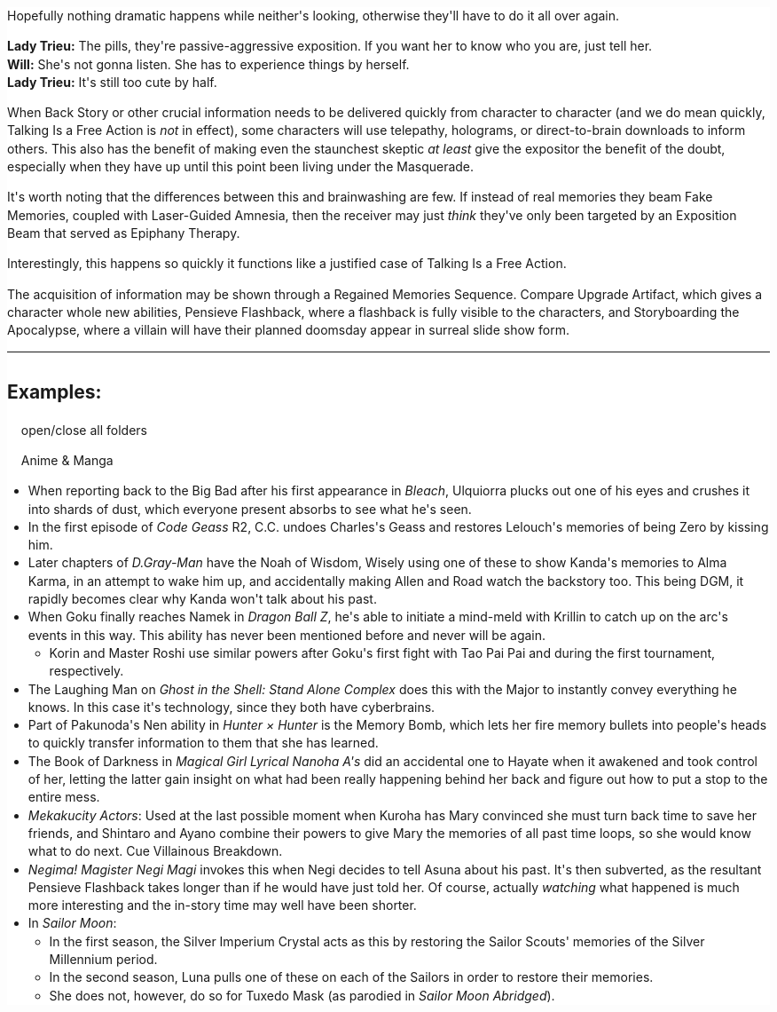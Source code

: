 Hopefully nothing dramatic happens while neither's looking, otherwise they'll have to do it all over again.

**Lady Trieu:** The pills, they're passive-aggressive exposition. If you want her to know who you are, just tell her.  
**Will:** She's not gonna listen. She has to experience things by herself.  
**Lady Trieu:** It's still too cute by half.

When Back Story or other crucial information needs to be delivered quickly from character to character (and we do mean quickly, Talking Is a Free Action is _not_ in effect), some characters will use telepathy, holograms, or direct-to-brain downloads to inform others. This also has the benefit of making even the staunchest skeptic _at least_ give the expositor the benefit of the doubt, especially when they have up until this point been living under the Masquerade.

It's worth noting that the differences between this and brainwashing are few. If instead of real memories they beam Fake Memories, coupled with Laser-Guided Amnesia, then the receiver may just _think_ they've only been targeted by an Exposition Beam that served as Epiphany Therapy.

Interestingly, this happens so quickly it functions like a justified case of Talking Is a Free Action.

The acquisition of information may be shown through a Regained Memories Sequence. Compare Upgrade Artifact, which gives a character whole new abilities, Pensieve Flashback, where a flashback is fully visible to the characters, and Storyboarding the Apocalypse, where a villain will have their planned doomsday appear in surreal slide show form.

___

## Examples:

    open/close all folders 

    Anime & Manga 

-   When reporting back to the Big Bad after his first appearance in _Bleach_, Ulquiorra plucks out one of his eyes and crushes it into shards of dust, which everyone present absorbs to see what he's seen.
-   In the first episode of _Code Geass_ R2, C.C. undoes Charles's Geass and restores Lelouch's memories of being Zero by kissing him.
-   Later chapters of _D.Gray-Man_ have the Noah of Wisdom, Wisely using one of these to show Kanda's memories to Alma Karma, in an attempt to wake him up, and accidentally making Allen and Road watch the backstory too. This being DGM, it rapidly becomes clear why Kanda won't talk about his past.
-   When Goku finally reaches Namek in _Dragon Ball Z_, he's able to initiate a mind-meld with Krillin to catch up on the arc's events in this way. This ability has never been mentioned before and never will be again.
    -   Korin and Master Roshi use similar powers after Goku's first fight with Tao Pai Pai and during the first tournament, respectively.
-   The Laughing Man on _Ghost in the Shell: Stand Alone Complex_ does this with the Major to instantly convey everything he knows. In this case it's technology, since they both have cyberbrains.
-   Part of Pakunoda's Nen ability in _Hunter × Hunter_ is the Memory Bomb, which lets her fire memory bullets into people's heads to quickly transfer information to them that she has learned.
-   The Book of Darkness in _Magical Girl Lyrical Nanoha A's_ did an accidental one to Hayate when it awakened and took control of her, letting the latter gain insight on what had been really happening behind her back and figure out how to put a stop to the entire mess.
-   _Mekakucity Actors_: Used at the last possible moment when Kuroha has Mary convinced she must turn back time to save her friends, and Shintaro and Ayano combine their powers to give Mary the memories of all past time loops, so she would know what to do next. Cue Villainous Breakdown.
-   _Negima! Magister Negi Magi_ invokes this when Negi decides to tell Asuna about his past. It's then subverted, as the resultant Pensieve Flashback takes longer than if he would have just told her. Of course, actually _watching_ what happened is much more interesting and the in-story time may well have been shorter.
-   In _Sailor Moon_:
    -   In the first season, the Silver Imperium Crystal acts as this by restoring the Sailor Scouts' memories of the Silver Millennium period.
    -   In the second season, Luna pulls one of these on each of the Sailors in order to restore their memories.
    -   She does not, however, do so for Tuxedo Mask (as parodied in _Sailor Moon Abridged_).